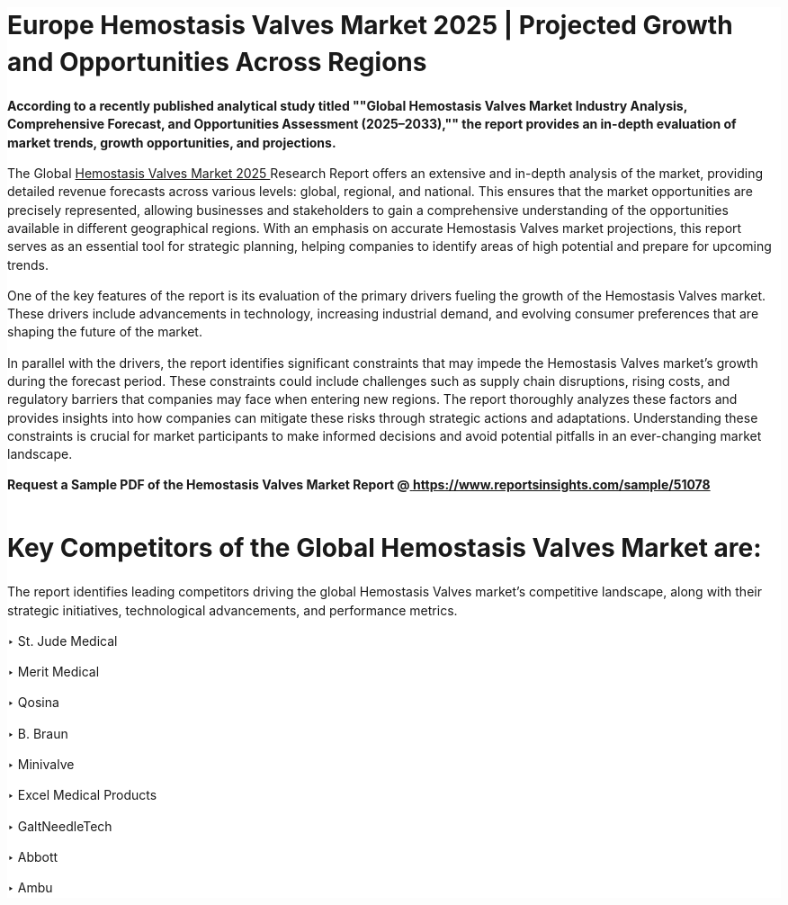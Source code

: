 # Europe Hemostasis Valves Market 2025 | Projected Growth and Opportunities Across Regions

<strong>According to a recently published analytical study titled ""Global Hemostasis Valves Market Industry Analysis, Comprehensive Forecast, and Opportunities Assessment (2025–2033),"" the report provides an in-depth evaluation of market trends, growth opportunities, and projections.</strong>

The Global <a href=https://www.reportsinsights.com/sample/51078>Hemostasis Valves Market 2025 </a> Research Report offers an extensive and in-depth analysis of the market, providing detailed revenue forecasts across various levels: global, regional, and national. This ensures that the market opportunities are precisely represented, allowing businesses and stakeholders to gain a comprehensive understanding of the opportunities available in different geographical regions. With an emphasis on accurate Hemostasis Valves market projections, this report serves as an essential tool for strategic planning, helping companies to identify areas of high potential and prepare for upcoming trends.

One of the key features of the report is its evaluation of the primary drivers fueling the growth of the Hemostasis Valves market. These drivers include advancements in technology, increasing industrial demand, and evolving consumer preferences that are shaping the future of the market. 

In parallel with the drivers, the report identifies significant constraints that may impede the Hemostasis Valves market’s growth during the forecast period. These constraints could include challenges such as supply chain disruptions, rising costs, and regulatory barriers that companies may face when entering new regions. The report thoroughly analyzes these factors and provides insights into how companies can mitigate these risks through strategic actions and adaptations. Understanding these constraints is crucial for market participants to make informed decisions and avoid potential pitfalls in an ever-changing market landscape.

<strong>Request a Sample PDF of the Hemostasis Valves Market Report </strong><strong>@<a href=https://www.reportsinsights.com/sample/51078> https://www.reportsinsights.com/sample/51078</a></strong></font>

# <strong>Key Competitors of the Global Hemostasis Valves Market are:</strong>

The report identifies leading competitors driving the global Hemostasis Valves market’s competitive landscape, along with their strategic initiatives, technological advancements, and performance metrics.

‣ St. Jude Medical

‣ Merit Medical

‣ Qosina

‣ B. Braun

‣ Minivalve

‣ Excel Medical Products

‣ GaltNeedleTech

‣ Abbott

‣ Ambu
